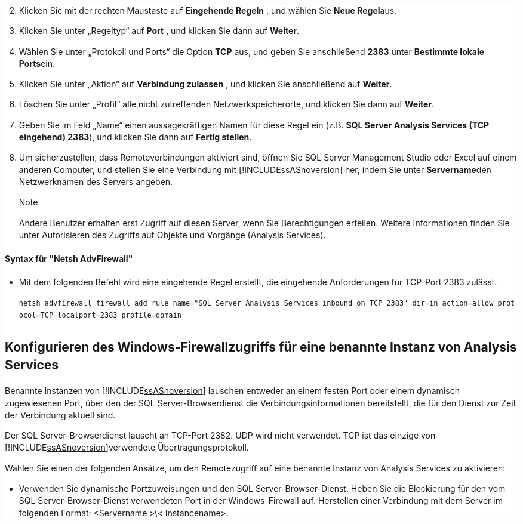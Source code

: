 2.  Klicken Sie mit der rechten Maustaste auf **Eingehende Regeln** , und wählen Sie **Neue Regel**aus.  
  
3.  Klicken Sie unter „Regeltyp“ auf **Port** , und klicken Sie dann auf **Weiter**.  
  
4.  Wählen Sie unter „Protokoll und Ports“ die Option **TCP** aus, und geben Sie anschließend **2383** unter **Bestimmte lokale Ports**ein.  
  
5.  Klicken Sie unter „Aktion“ auf **Verbindung zulassen** , und klicken Sie anschließend auf **Weiter**.  
  
6.  Löschen Sie unter „Profil“ alle nicht zutreffenden Netzwerkspeicherorte, und klicken Sie dann auf **Weiter**.  
  
7.  Geben Sie im Feld „Name“ einen aussagekräftigen Namen für diese Regel ein (z.B. **SQL Server Analysis Services (TCP eingehend) 2383**), und klicken Sie dann auf **Fertig stellen**.  
  
8.  Um sicherzustellen, dass Remoteverbindungen aktiviert sind, öffnen Sie SQL Server Management Studio oder Excel auf einem anderen Computer, und stellen Sie eine Verbindung mit [!INCLUDE[ssASnoversion](../../includes/ssasnoversion-md.md)] her, indem Sie unter **Servername**den Netzwerknamen des Servers angeben.  
  
    > [!NOTE]  
    >  Andere Benutzer erhalten erst Zugriff auf diesen Server, wenn Sie Berechtigungen erteilen. Weitere Informationen finden Sie unter [Autorisieren des Zugriffs auf Objekte und Vorgänge &#40;Analysis Services&#41;](../../analysis-services/multidimensional-models/authorizing-access-to-objects-and-operations-analysis-services.md).  
  
#### <a name="netsh-advfirewall-syntax"></a>Syntax für "Netsh AdvFirewall"  
  
-   Mit dem folgenden Befehl wird eine eingehende Regel erstellt, die eingehende Anforderungen für TCP-Port 2383 zulässt.  
  
    ```  
    netsh advfirewall firewall add rule name="SQL Server Analysis Services inbound on TCP 2383" dir=in action=allow protocol=TCP localport=2383 profile=domain  
    ```  
  
##  <a name="bkmk_named"></a> Konfigurieren des Windows-Firewallzugriffs für eine benannte Instanz von Analysis Services  
 Benannte Instanzen von [!INCLUDE[ssASnoversion](../../includes/ssasnoversion-md.md)] lauschen entweder an einem festen Port oder einem dynamisch zugewiesenen Port, über den der SQL Server-Browserdienst die Verbindungsinformationen bereitstellt, die für den Dienst zur Zeit der Verbindung aktuell sind.  
  
 Der SQL Server-Browserdienst lauscht an TCP-Port 2382. UDP wird nicht verwendet. TCP ist das einzige von [!INCLUDE[ssASnoversion](../../includes/ssasnoversion-md.md)]verwendete Übertragungsprotokoll.  
  
 Wählen Sie einen der folgenden Ansätze, um den Remotezugriff auf eine benannte Instanz von Analysis Services zu aktivieren:  
  
-   Verwenden Sie dynamische Portzuweisungen und den SQL Server-Browser-Dienst. Heben Sie die Blockierung für den vom SQL Server-Browser-Dienst verwendeten Port in der Windows-Firewall auf. Herstellen einer Verbindung mit dem Server im folgenden Format: \<Servername >\\< Instancename\>.  
  